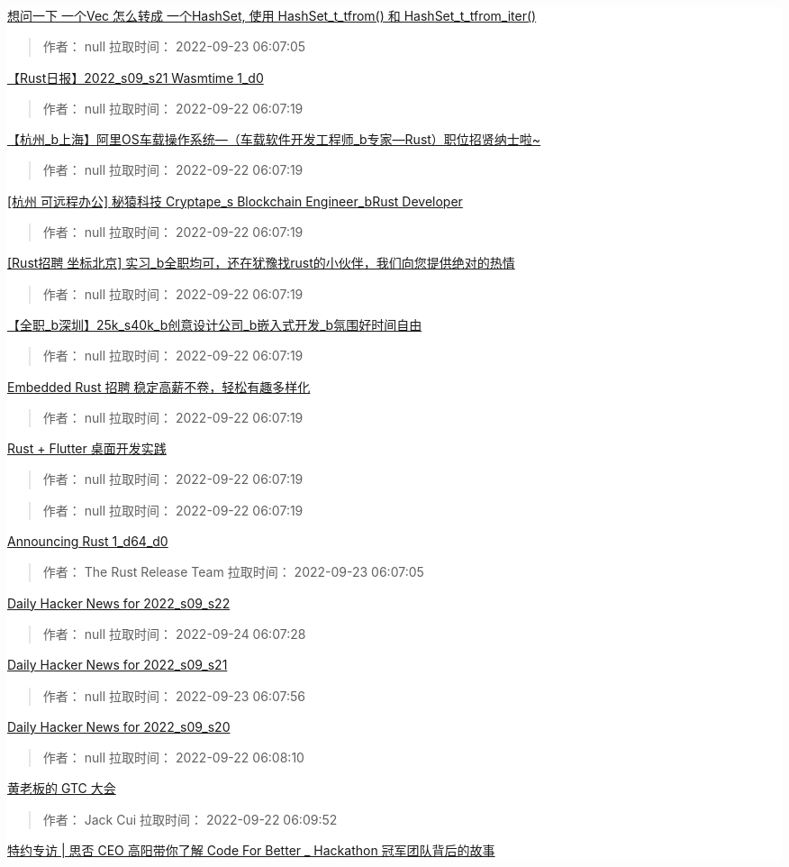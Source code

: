  [想问一下 一个Vec 怎么转成 一个HashSet,  使用 HashSet_t_tfrom()   和 HashSet_t_tfrom_iter()](https://rustcc.cn/article?id=b272b110-bf97-4781-a3ff-e811508ec39f)

> 作者： null  拉取时间： 2022-09-23 06:07:05

 [【Rust日报】2022_s09_s21 Wasmtime 1_d0](https://rustcc.cn/article?id=f09b6382-0392-460b-a7d7-0d21ab4bf5d9)

> 作者： null  拉取时间： 2022-09-22 06:07:19

 [【杭州_b上海】阿里OS车载操作系统—（车载软件开发工程师_b专家—Rust）职位招贤纳士啦~](https://rustcc.cn/article?id=205f6dca-1fe9-456d-9eaa-56952d985f77)

> 作者： null  拉取时间： 2022-09-22 06:07:19

 [[杭州 可远程办公] 秘猿科技 Cryptape_s Blockchain Engineer_bRust Developer](https://rustcc.cn/article?id=e1f7fc05-146c-412a-a7a9-80d66c7ee4e4)

> 作者： null  拉取时间： 2022-09-22 06:07:19

 [[Rust招聘 坐标北京] 实习_b全职均可，还在犹豫找rust的小伙伴，我们向您提供绝对的热情](https://rustcc.cn/article?id=7c2c53d4-b6cd-4825-950d-60caece221e9)

> 作者： null  拉取时间： 2022-09-22 06:07:19

 [【全职_b深圳】25k_s40k_b创意设计公司_b嵌入式开发_b氛围好时间自由](https://rustcc.cn/article?id=e938ace2-2c95-4b0d-a6e5-5c9cb7bd4328)

> 作者： null  拉取时间： 2022-09-22 06:07:19

 [Embedded Rust 招聘 稳定高薪不卷，轻松有趣多样化](https://rustcc.cn/article?id=4e899ece-e27b-470d-8147-2973ce50c797)

> 作者： null  拉取时间： 2022-09-22 06:07:19

 [Rust + Flutter 桌面开发实践](https://rustcc.cn/article?id=a7ef4848-abf1-4a91-86bc-84f8b1e89f4f)

> 作者： null  拉取时间： 2022-09-22 06:07:19

 [](https://rustcc.cn/article?id=9b15fcbe-be10-4883-8463-70bfc0714be5)

> 作者： null  拉取时间： 2022-09-22 06:07:19

 [Announcing Rust 1_d64_d0](https://blog.rust-lang.org/2022/09/22/Rust-1.64.0.html)

> 作者： The Rust Release Team  拉取时间： 2022-09-23 06:07:05

 [Daily Hacker News for 2022_s09_s22](https://www.daemonology.net/hn-daily/2022-09-22.html)

> 作者： null  拉取时间： 2022-09-24 06:07:28

 [Daily Hacker News for 2022_s09_s21](https://www.daemonology.net/hn-daily/2022-09-21.html)

> 作者： null  拉取时间： 2022-09-23 06:07:56

 [Daily Hacker News for 2022_s09_s20](https://www.daemonology.net/hn-daily/2022-09-20.html)

> 作者： null  拉取时间： 2022-09-22 06:08:10

 [黄老板的 GTC 大会](https://cuijiahua.com/blog/2022/09/life-90.html)

> 作者： Jack Cui  拉取时间： 2022-09-22 06:09:52

 [特约专访 | 思否 CEO 高阳带你了解 Code For Better _ Hackathon 冠军团队背后的故事](https://segmentfault.com/a/1190000042535848)
